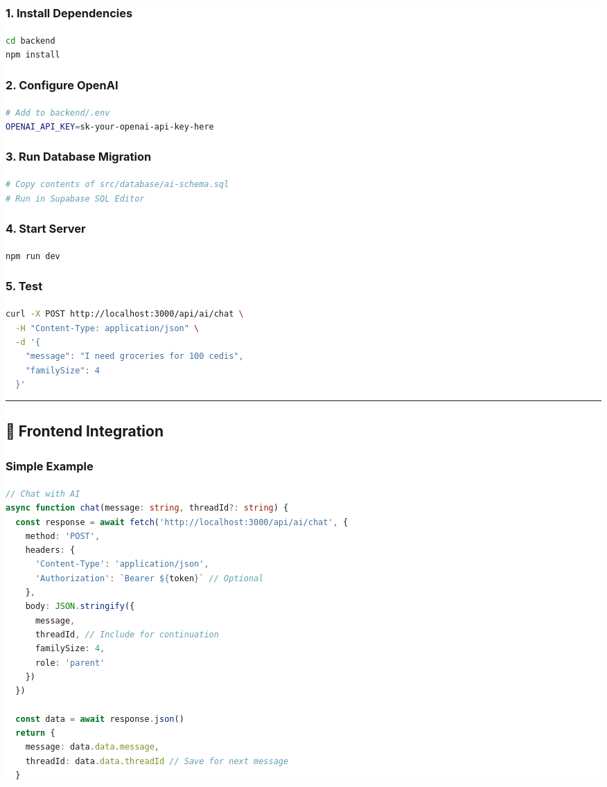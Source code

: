 ### 1. Install Dependencies

```bash
cd backend
npm install
```

### 2. Configure OpenAI

```bash
# Add to backend/.env
OPENAI_API_KEY=sk-your-openai-api-key-here
```

### 3. Run Database Migration

```bash
# Copy contents of src/database/ai-schema.sql
# Run in Supabase SQL Editor
```

### 4. Start Server

```bash
npm run dev
```

### 5. Test

```bash
curl -X POST http://localhost:3000/api/ai/chat \
  -H "Content-Type: application/json" \
  -d '{
    "message": "I need groceries for 100 cedis",
    "familySize": 4
  }'
```

---

## 🎨 Frontend Integration

### Simple Example

```typescript
// Chat with AI
async function chat(message: string, threadId?: string) {
  const response = await fetch('http://localhost:3000/api/ai/chat', {
    method: 'POST',
    headers: {
      'Content-Type': 'application/json',
      'Authorization': `Bearer ${token}` // Optional
    },
    body: JSON.stringify({
      message,
      threadId, // Include for continuation
      familySize: 4,
      role: 'parent'
    })
  })
  
  const data = await response.json()
  return {
    message: data.data.message,
    threadId: data.data.threadId // Save for next message
  }
```